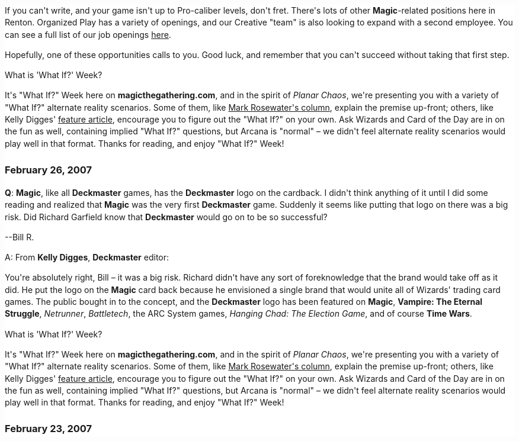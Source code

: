 
If you can't write, and your game isn't up to Pro-caliber levels, don't fret. There's lots of other **Magic**-related positions here in Renton. Organized Play has a variety of openings, and our Creative "team" is also looking to expand with a second employee. You can see a full list of our job openings [here](http://hasbro.recruitmax.com/MAIN/careerportal/Job_List.cfm?szSearchType=Adv%20Anced).


Hopefully, one of these opportunities calls to you. Good luck, and remember that you can't succeed without taking that first step.


  
What is 'What If?' Week?  
  
It's "What If?" Week here on **magicthegathering.com**, and in the spirit of *Planar Chaos*, we're presenting you with a variety of "What If?" alternate reality scenarios. Some of them, like [Mark Rosewater's column](http://archive.wizards.com/Magic/Magazine/Article.aspx?x=mtgcom/daily/mr268), explain the premise up-front; others, like Kelly Digges' [feature article](http://archive.wizards.com/Magic/Magazine/Article.aspx?x=mtgcom/feature/391), encourage you to figure out the "What If?" on your own. Ask Wizards and Card of the Day are in on the fun as well, containing implied "What If?" questions, but Arcana is "normal" – we didn't feel alternate reality scenarios would play well in that format. Thanks for reading, and enjoy "What If?" Week!
### February 26, 2007


**Q**: **Magic**, like all **Deckmaster** games, has the **Deckmaster** logo on the cardback. I didn't think anything of it until I did some reading and realized that **Magic** was the very first **Deckmaster** game. Suddenly it seems like putting that logo on there was a big risk. Did Richard Garfield know that **Deckmaster** would go on to be so successful?  

--Bill R.


A: From **Kelly Digges**, **Deckmaster** editor:


You're absolutely right, Bill – it was a big risk. Richard didn't have any sort of foreknowledge that the brand would take off as it did. He put the logo on the **Magic** card back because he envisioned a single brand that would unite all of Wizards' trading card games. The public bought in to the concept, and the **Deckmaster** logo has been featured on **Magic**, **Vampire: The Eternal Struggle**, *Netrunner*, *Battletech*, the ARC System games, *Hanging Chad: The Election Game*, and of course **Time Wars**.


  
What is 'What If?' Week?  
  
It's "What If?" Week here on **magicthegathering.com**, and in the spirit of *Planar Chaos*, we're presenting you with a variety of "What If?" alternate reality scenarios. Some of them, like [Mark Rosewater's column](http://archive.wizards.com/Magic/Magazine/Article.aspx?x=mtgcom/daily/mr268), explain the premise up-front; others, like Kelly Digges' [feature article](http://archive.wizards.com/Magic/Magazine/Article.aspx?x=mtgcom/feature/391), encourage you to figure out the "What If?" on your own. Ask Wizards and Card of the Day are in on the fun as well, containing implied "What If?" questions, but Arcana is "normal" – we didn't feel alternate reality scenarios would play well in that format. Thanks for reading, and enjoy "What If?" Week!
  
### February 23, 2007

